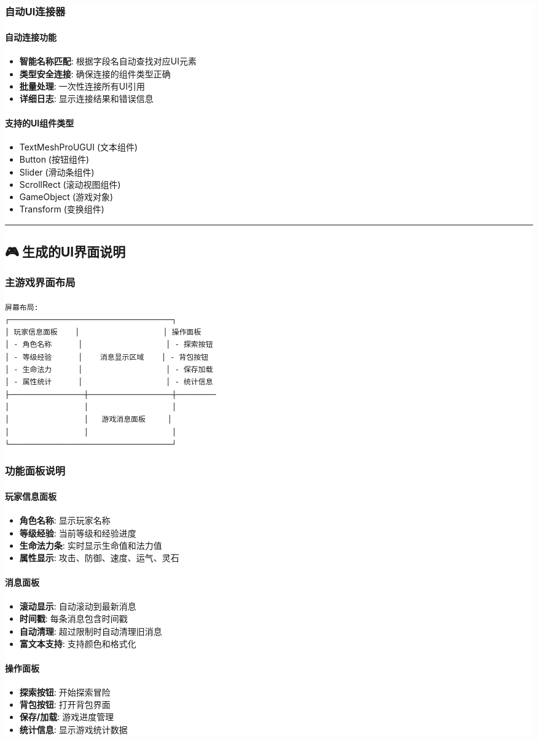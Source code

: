 ### 自动UI连接器

#### 自动连接功能
- **智能名称匹配**: 根据字段名自动查找对应UI元素
- **类型安全连接**: 确保连接的组件类型正确
- **批量处理**: 一次性连接所有UI引用
- **详细日志**: 显示连接结果和错误信息

#### 支持的UI组件类型
- TextMeshProUGUI (文本组件)
- Button (按钮组件)
- Slider (滑动条组件)
- ScrollRect (滚动视图组件)
- GameObject (游戏对象)
- Transform (变换组件)

---

## 🎮 生成的UI界面说明

### 主游戏界面布局
```
屏幕布局:
┌─────────────────────────────────────┐
│ 玩家信息面板    │                   │ 操作面板
│ - 角色名称      │                   │ - 探索按钮
│ - 等级经验      │    消息显示区域    │ - 背包按钮  
│ - 生命法力      │                   │ - 保存加载
│ - 属性统计      │                   │ - 统计信息
├─────────────────┼───────────────────┼─────────
│                 │                   │
│                 │   游戏消息面板     │
│                 │                   │
└─────────────────────────────────────┘
```

### 功能面板说明

#### 玩家信息面板
- **角色名称**: 显示玩家名称
- **等级经验**: 当前等级和经验进度
- **生命法力条**: 实时显示生命值和法力值
- **属性显示**: 攻击、防御、速度、运气、灵石

#### 消息面板
- **滚动显示**: 自动滚动到最新消息
- **时间戳**: 每条消息包含时间戳
- **自动清理**: 超过限制时自动清理旧消息
- **富文本支持**: 支持颜色和格式化

#### 操作面板
- **探索按钮**: 开始探索冒险
- **背包按钮**: 打开背包界面
- **保存/加载**: 游戏进度管理
- **统计信息**: 显示游戏统计数据
